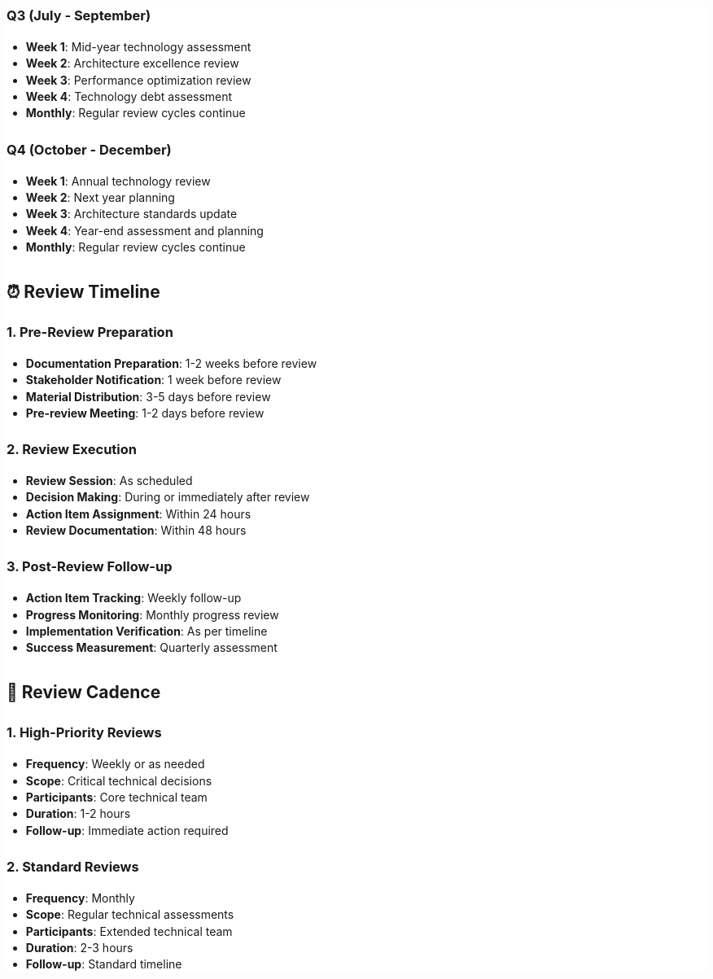 ### Q3 (July - September)
- **Week 1**: Mid-year technology assessment
- **Week 2**: Architecture excellence review
- **Week 3**: Performance optimization review
- **Week 4**: Technology debt assessment
- **Monthly**: Regular review cycles continue

### Q4 (October - December)
- **Week 1**: Annual technology review
- **Week 2**: Next year planning
- **Week 3**: Architecture standards update
- **Week 4**: Year-end assessment and planning
- **Monthly**: Regular review cycles continue

## ⏰ Review Timeline

### 1. Pre-Review Preparation
- **Documentation Preparation**: 1-2 weeks before review
- **Stakeholder Notification**: 1 week before review
- **Material Distribution**: 3-5 days before review
- **Pre-review Meeting**: 1-2 days before review

### 2. Review Execution
- **Review Session**: As scheduled
- **Decision Making**: During or immediately after review
- **Action Item Assignment**: Within 24 hours
- **Review Documentation**: Within 48 hours

### 3. Post-Review Follow-up
- **Action Item Tracking**: Weekly follow-up
- **Progress Monitoring**: Monthly progress review
- **Implementation Verification**: As per timeline
- **Success Measurement**: Quarterly assessment

## 🎯 Review Cadence

### 1. High-Priority Reviews
- **Frequency**: Weekly or as needed
- **Scope**: Critical technical decisions
- **Participants**: Core technical team
- **Duration**: 1-2 hours
- **Follow-up**: Immediate action required

### 2. Standard Reviews
- **Frequency**: Monthly
- **Scope**: Regular technical assessments
- **Participants**: Extended technical team
- **Duration**: 2-3 hours
- **Follow-up**: Standard timeline
